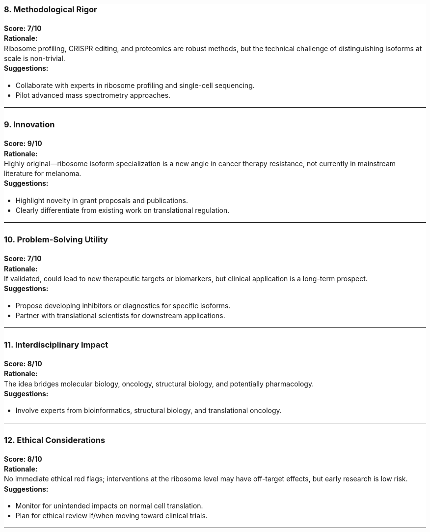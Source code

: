 
### 8. Methodological Rigor  
**Score: 7/10**  
**Rationale:**  
Ribosome profiling, CRISPR editing, and proteomics are robust methods, but the technical challenge of distinguishing isoforms at scale is non-trivial.  
**Suggestions:**  
- Collaborate with experts in ribosome profiling and single-cell sequencing.
- Pilot advanced mass spectrometry approaches.

---

### 9. Innovation  
**Score: 9/10**  
**Rationale:**  
Highly original—ribosome isoform specialization is a new angle in cancer therapy resistance, not currently in mainstream literature for melanoma.  
**Suggestions:**  
- Highlight novelty in grant proposals and publications.
- Clearly differentiate from existing work on translational regulation.

---

### 10. Problem-Solving Utility  
**Score: 7/10**  
**Rationale:**  
If validated, could lead to new therapeutic targets or biomarkers, but clinical application is a long-term prospect.  
**Suggestions:**  
- Propose developing inhibitors or diagnostics for specific isoforms.
- Partner with translational scientists for downstream applications.

---

### 11. Interdisciplinary Impact  
**Score: 8/10**  
**Rationale:**  
The idea bridges molecular biology, oncology, structural biology, and potentially pharmacology.  
**Suggestions:**  
- Involve experts from bioinformatics, structural biology, and translational oncology.

---

### 12. Ethical Considerations  
**Score: 8/10**  
**Rationale:**  
No immediate ethical red flags; interventions at the ribosome level may have off-target effects, but early research is low risk.  
**Suggestions:**  
- Monitor for unintended impacts on normal cell translation.
- Plan for ethical review if/when moving toward clinical trials.

---